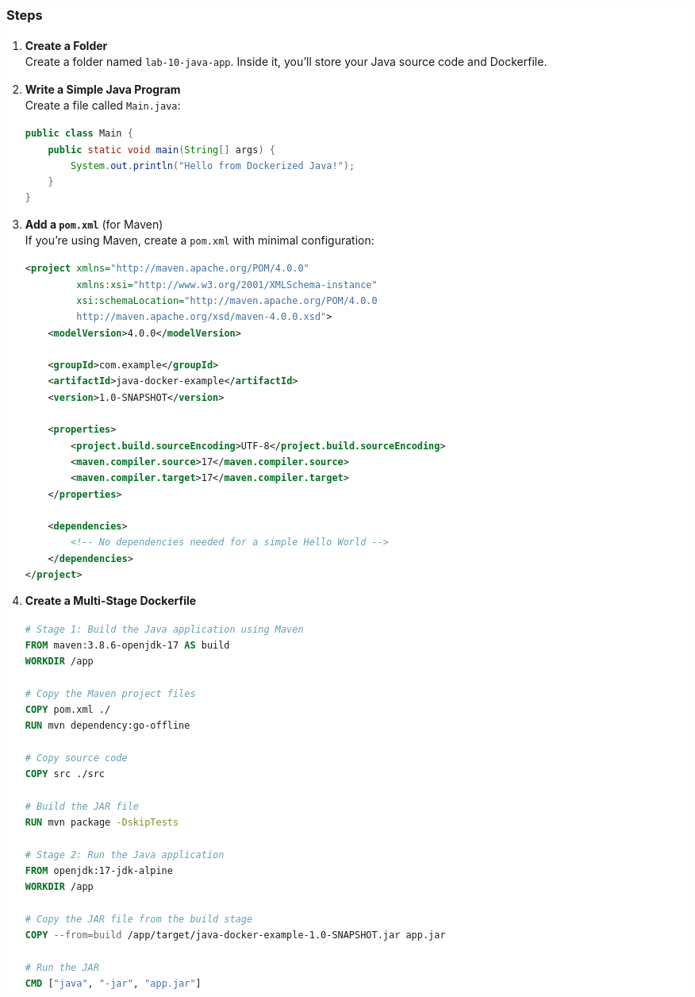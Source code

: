 ### Steps

1. **Create a Folder**  
   Create a folder named `lab-10-java-app`. Inside it, you’ll store your Java source code and Dockerfile.

2. **Write a Simple Java Program**  
   Create a file called `Main.java`:
   ```java
   public class Main {
       public static void main(String[] args) {
           System.out.println("Hello from Dockerized Java!");
       }
   }
   ```

3. **Add a `pom.xml`** (for Maven)  
   If you’re using Maven, create a `pom.xml` with minimal configuration:
   ```xml
   <project xmlns="http://maven.apache.org/POM/4.0.0"
            xmlns:xsi="http://www.w3.org/2001/XMLSchema-instance"
            xsi:schemaLocation="http://maven.apache.org/POM/4.0.0 
            http://maven.apache.org/xsd/maven-4.0.0.xsd">
       <modelVersion>4.0.0</modelVersion>

       <groupId>com.example</groupId>
       <artifactId>java-docker-example</artifactId>
       <version>1.0-SNAPSHOT</version>

       <properties>
           <project.build.sourceEncoding>UTF-8</project.build.sourceEncoding>
           <maven.compiler.source>17</maven.compiler.source>
           <maven.compiler.target>17</maven.compiler.target>
       </properties>

       <dependencies>
           <!-- No dependencies needed for a simple Hello World -->
       </dependencies>
   </project>
   ```

4. **Create a Multi-Stage Dockerfile**  
   ```dockerfile
   # Stage 1: Build the Java application using Maven
   FROM maven:3.8.6-openjdk-17 AS build
   WORKDIR /app

   # Copy the Maven project files
   COPY pom.xml ./
   RUN mvn dependency:go-offline

   # Copy source code
   COPY src ./src

   # Build the JAR file
   RUN mvn package -DskipTests

   # Stage 2: Run the Java application
   FROM openjdk:17-jdk-alpine
   WORKDIR /app

   # Copy the JAR file from the build stage
   COPY --from=build /app/target/java-docker-example-1.0-SNAPSHOT.jar app.jar

   # Run the JAR
   CMD ["java", "-jar", "app.jar"]
   ```